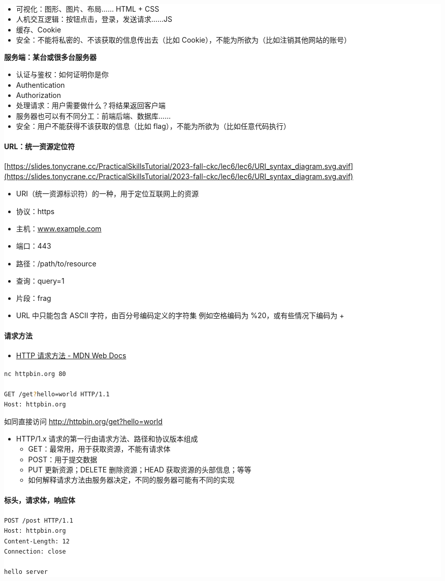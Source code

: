 - 可视化：图形、图片、布局…… HTML + CSS
- 人机交互逻辑：按钮点击，登录，发送请求……JS
- 缓存、Cookie
- 安全：不能将私密的、不该获取的信息传出去（比如 Cookie），不能为所欲为（比如注销其他网站的账号）

**服务端：某台或很多台服务器**

- 认证与鉴权：如何证明你是你
- Authentication
- Authorization
- 处理请求：用户需要做什么？将结果返回客户端
- 服务器也可以有不同分工：前端后端、数据库……
- 安全：用户不能获得不该获取的信息（比如 flag），不能为所欲为（比如任意代码执行）

#### URL：统一资源定位符

[https://slides.tonycrane.cc/PracticalSkillsTutorial/2023-fall-ckc/lec6/lec6/URI_syntax_diagram.svg.avif](https://slides.tonycrane.cc/PracticalSkillsTutorial/2023-fall-ckc/lec6/lec6/URI_syntax_diagram.svg.avif)

- URI（统一资源标识符）的一种，用于定位互联网上的资源

- 协议：https

- 主机：www.example.com

- 端口：443

- 路径：/path/to/resource

- 查询：query=1

- 片段：frag
- URL 中只能包含 ASCII 字符，由百分号编码定义的字符集
例如空格编码为 %20，或有些情况下编码为 +

#### 请求方法

- [HTTP 请求方法 - MDN Web Docs](https://developer.mozilla.org/zh-CN/docs/Web/HTTP/Methods)

```bash
nc httpbin.org 80

GET /get?hello=world HTTP/1.1
Host: httpbin.org
```

如同直接访问 http://httpbin.org/get?hello=world

- HTTP/1.x 请求的第一行由请求方法、路径和协议版本组成
    - GET：最常用，用于获取资源，不能有请求体
    - POST：用于提交数据
    - PUT 更新资源；DELETE 删除资源；HEAD 获取资源的头部信息；等等
    - 如何解释请求方法由服务器决定，不同的服务器可能有不同的实现

#### 标头，请求体，响应体

```bash
POST /post HTTP/1.1
Host: httpbin.org
Content-Length: 12
Connection: close

hello server
```
